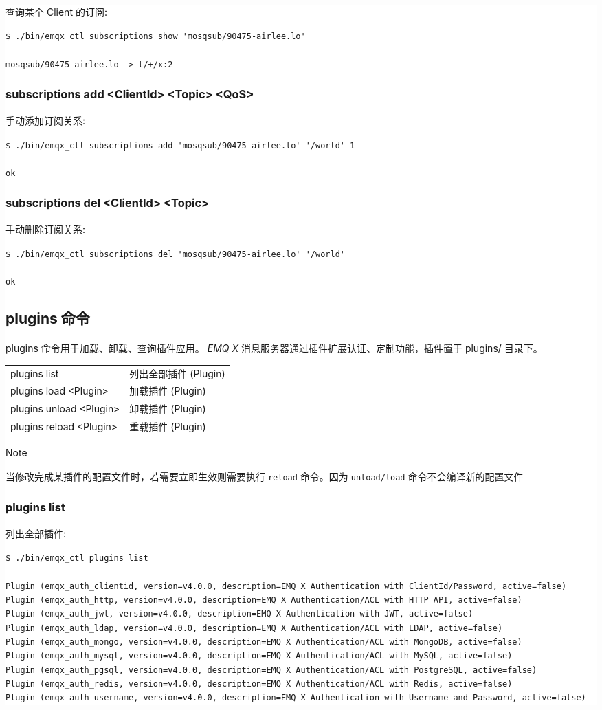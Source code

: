 查询某个 Client 的订阅:

    $ ./bin/emqx_ctl subscriptions show 'mosqsub/90475-airlee.lo'
    
    mosqsub/90475-airlee.lo -> t/+/x:2

### subscriptions add \<ClientId\> \<Topic\> \<QoS\>

手动添加订阅关系:

    $ ./bin/emqx_ctl subscriptions add 'mosqsub/90475-airlee.lo' '/world' 1
    
    ok

### subscriptions del \<ClientId\> \<Topic\>

手动删除订阅关系:

    $ ./bin/emqx_ctl subscriptions del 'mosqsub/90475-airlee.lo' '/world'
    
    ok

## plugins 命令

plugins 命令用于加载、卸载、查询插件应用。 *EMQ X* 消息服务器通过插件扩展认证、定制功能，插件置于 plugins/ 目录下。

|                           |                |
| ------------------------- | -------------- |
| plugins list              | 列出全部插件 (Plugin) |
| plugins load \<Plugin\>   | 加载插件 (Plugin)   |
| plugins unload \<Plugin\> | 卸载插件 (Plugin)   |
| plugins reload \<Plugin\> | 重载插件 (Plugin)   |

<div class="note">

<div class="admonition-title">

Note

</div>

当修改完成某插件的配置文件时，若需要立即生效则需要执行 `reload` 命令。因为 `unload/load` 命令不会编译新的配置文件

</div>

### plugins list

列出全部插件:

    $ ./bin/emqx_ctl plugins list
    
    Plugin (emqx_auth_clientid, version=v4.0.0, description=EMQ X Authentication with ClientId/Password, active=false)
    Plugin (emqx_auth_http, version=v4.0.0, description=EMQ X Authentication/ACL with HTTP API, active=false)
    Plugin (emqx_auth_jwt, version=v4.0.0, description=EMQ X Authentication with JWT, active=false)
    Plugin (emqx_auth_ldap, version=v4.0.0, description=EMQ X Authentication/ACL with LDAP, active=false)
    Plugin (emqx_auth_mongo, version=v4.0.0, description=EMQ X Authentication/ACL with MongoDB, active=false)
    Plugin (emqx_auth_mysql, version=v4.0.0, description=EMQ X Authentication/ACL with MySQL, active=false)
    Plugin (emqx_auth_pgsql, version=v4.0.0, description=EMQ X Authentication/ACL with PostgreSQL, active=false)
    Plugin (emqx_auth_redis, version=v4.0.0, description=EMQ X Authentication/ACL with Redis, active=false)
    Plugin (emqx_auth_username, version=v4.0.0, description=EMQ X Authentication with Username and Password, active=false)